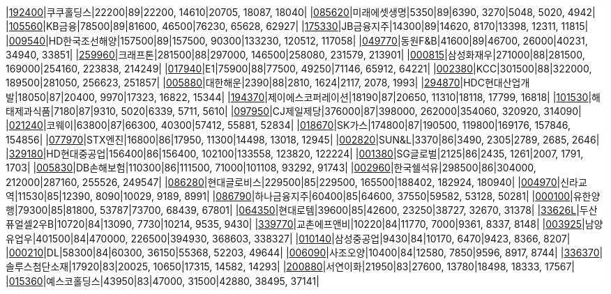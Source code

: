 |[192400](https://finance.daum.net/quotes/A192400)|쿠쿠홀딩스|22200|89|22200, 14610|20705, 18087, 18040|
|[085620](https://finance.daum.net/quotes/A085620)|미래에셋생명|5350|89|6390, 3270|5048, 5020, 4942|
|[105560](https://finance.daum.net/quotes/A105560)|KB금융|78500|89|81600, 46500|76230, 65628, 62927|
|[175330](https://finance.daum.net/quotes/A175330)|JB금융지주|14300|89|14620, 8170|13398, 12311, 11815|
|[009540](https://finance.daum.net/quotes/A009540)|HD한국조선해양|157500|89|157500, 90300|133230, 120512, 117058|
|[049770](https://finance.daum.net/quotes/A049770)|동원F&B|41600|89|46700, 26000|40231, 34940, 33851|
|[259960](https://finance.daum.net/quotes/A259960)|크래프톤|281500|88|297000, 146500|258080, 231579, 213901|
|[000815](https://finance.daum.net/quotes/A000815)|삼성화재우|271000|88|281500, 169000|254160, 223838, 214249|
|[017940](https://finance.daum.net/quotes/A017940)|E1|75900|88|77500, 49250|71146, 65912, 64221|
|[002380](https://finance.daum.net/quotes/A002380)|KCC|301500|88|322000, 189500|281050, 256623, 251857|
|[005880](https://finance.daum.net/quotes/A005880)|대한해운|2390|88|2810, 1624|2117, 2078, 1993|
|[294870](https://finance.daum.net/quotes/A294870)|HDC현대산업개발|18050|87|20400, 9970|17323, 16822, 15344|
|[194370](https://finance.daum.net/quotes/A194370)|제이에스코퍼레이션|18190|87|20650, 11310|18118, 17799, 16818|
|[101530](https://finance.daum.net/quotes/A101530)|해태제과식품|7180|87|9310, 5020|6339, 5711, 5610|
|[097950](https://finance.daum.net/quotes/A097950)|CJ제일제당|376000|87|398000, 262000|354060, 320920, 314090|
|[021240](https://finance.daum.net/quotes/A021240)|코웨이|63800|87|66300, 40300|57412, 55881, 52834|
|[018670](https://finance.daum.net/quotes/A018670)|SK가스|174800|87|190500, 119800|169176, 157846, 154856|
|[077970](https://finance.daum.net/quotes/A077970)|STX엔진|16800|86|17950, 11300|14498, 13018, 12945|
|[002820](https://finance.daum.net/quotes/A002820)|SUN&L|3370|86|3490, 2305|2789, 2685, 2646|
|[329180](https://finance.daum.net/quotes/A329180)|HD현대중공업|156400|86|156400, 102100|133558, 123820, 122224|
|[001380](https://finance.daum.net/quotes/A001380)|SG글로벌|2125|86|2435, 1261|2007, 1791, 1703|
|[005830](https://finance.daum.net/quotes/A005830)|DB손해보험|110300|86|111500, 71000|101108, 93292, 91743|
|[002960](https://finance.daum.net/quotes/A002960)|한국쉘석유|298500|86|304000, 212000|287160, 255526, 249547|
|[086280](https://finance.daum.net/quotes/A086280)|현대글로비스|229500|85|229500, 165500|188402, 182924, 180940|
|[004970](https://finance.daum.net/quotes/A004970)|신라교역|11530|85|12390, 8090|10029, 9189, 8991|
|[086790](https://finance.daum.net/quotes/A086790)|하나금융지주|60400|85|64600, 37550|59582, 53128, 50281|
|[000100](https://finance.daum.net/quotes/A000100)|유한양행|79300|85|81800, 53787|73700, 68439, 67801|
|[064350](https://finance.daum.net/quotes/A064350)|현대로템|39600|85|42600, 23250|38727, 32670, 31378|
|[33626L](https://finance.daum.net/quotes/A33626L)|두산퓨얼셀2우B|10720|84|13090, 7730|10214, 9535, 9430|
|[339770](https://finance.daum.net/quotes/A339770)|교촌에프앤비|10220|84|11770, 7000|9361, 8337, 8148|
|[003925](https://finance.daum.net/quotes/A003925)|남양유업우|401500|84|470000, 226500|394930, 368603, 338327|
|[010140](https://finance.daum.net/quotes/A010140)|삼성중공업|9430|84|10170, 6470|9423, 8366, 8207|
|[000210](https://finance.daum.net/quotes/A000210)|DL|58300|84|60300, 36150|55368, 52203, 49644|
|[006090](https://finance.daum.net/quotes/A006090)|사조오양|10400|84|12580, 7850|9596, 8917, 8744|
|[336370](https://finance.daum.net/quotes/A336370)|솔루스첨단소재|17920|83|20025, 10650|17315, 14582, 14293|
|[200880](https://finance.daum.net/quotes/A200880)|서연이화|21950|83|27600, 13780|18498, 18333, 17567|
|[015360](https://finance.daum.net/quotes/A015360)|예스코홀딩스|43950|83|47000, 31500|42880, 38495, 37141|